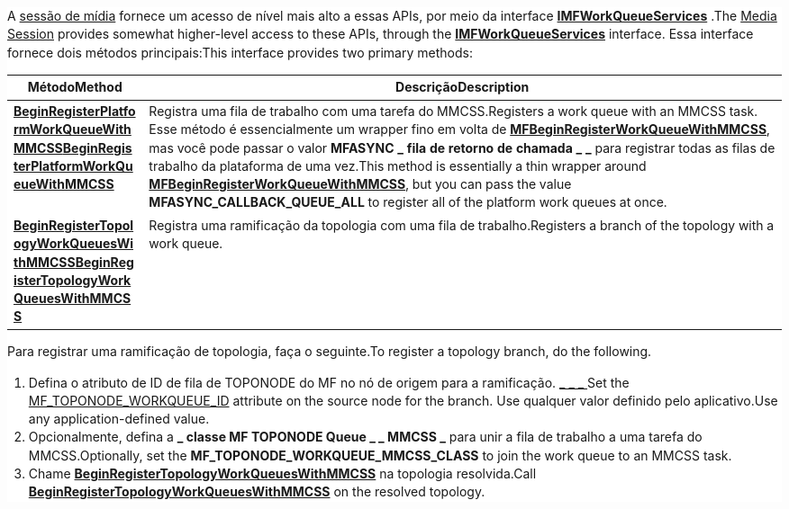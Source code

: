 <span data-ttu-id="e914c-144">A [sessão de mídia](media-session.md) fornece um acesso de nível mais alto a essas APIs, por meio da interface [**IMFWorkQueueServices**](/windows/desktop/api/mfidl/nn-mfidl-imfworkqueueservices) .</span><span class="sxs-lookup"><span data-stu-id="e914c-144">The [Media Session](media-session.md) provides somewhat higher-level access to these APIs, through the [**IMFWorkQueueServices**](/windows/desktop/api/mfidl/nn-mfidl-imfworkqueueservices) interface.</span></span> <span data-ttu-id="e914c-145">Essa interface fornece dois métodos principais:</span><span class="sxs-lookup"><span data-stu-id="e914c-145">This interface provides two primary methods:</span></span>

| <span data-ttu-id="e914c-146">Método</span><span class="sxs-lookup"><span data-stu-id="e914c-146">Method</span></span>                                                                                                            | <span data-ttu-id="e914c-147">Descrição</span><span class="sxs-lookup"><span data-stu-id="e914c-147">Description</span></span>                                                                                                                                                                                                                                                                                   |
|-------------------------------------------------------------------------------------------------------------------|-----------------------------------------------------------------------------------------------------------------------------------------------------------------------------------------------------------------------------------------------------------------------------------------------|
| [<span data-ttu-id="e914c-148">**BeginRegisterPlatformWorkQueueWithMMCSS**</span><span class="sxs-lookup"><span data-stu-id="e914c-148">**BeginRegisterPlatformWorkQueueWithMMCSS**</span></span>](/windows/desktop/api/mfidl/nf-mfidl-imfworkqueueservices-beginregisterplatformworkqueuewithmmcss)   | <span data-ttu-id="e914c-149">Registra uma fila de trabalho com uma tarefa do MMCSS.</span><span class="sxs-lookup"><span data-stu-id="e914c-149">Registers a work queue with an MMCSS task.</span></span> <span data-ttu-id="e914c-150">Esse método é essencialmente um wrapper fino em volta de [**MFBeginRegisterWorkQueueWithMMCSS**](/windows/desktop/api/mfapi/nf-mfapi-mfbeginregisterworkqueuewithmmcss), mas você pode passar o valor **MFASYNC \_ fila de retorno de chamada \_ \_** para registrar todas as filas de trabalho da plataforma de uma vez.</span><span class="sxs-lookup"><span data-stu-id="e914c-150">This method is essentially a thin wrapper around [**MFBeginRegisterWorkQueueWithMMCSS**](/windows/desktop/api/mfapi/nf-mfapi-mfbeginregisterworkqueuewithmmcss), but you can pass the value **MFASYNC\_CALLBACK\_QUEUE\_ALL** to register all of the platform work queues at once.</span></span> |
| [<span data-ttu-id="e914c-151">**BeginRegisterTopologyWorkQueuesWithMMCSS**</span><span class="sxs-lookup"><span data-stu-id="e914c-151">**BeginRegisterTopologyWorkQueuesWithMMCSS**</span></span>](/windows/desktop/api/mfidl/nf-mfidl-imfworkqueueservices-beginregistertopologyworkqueueswithmmcss) | <span data-ttu-id="e914c-152">Registra uma ramificação da topologia com uma fila de trabalho.</span><span class="sxs-lookup"><span data-stu-id="e914c-152">Registers a branch of the topology with a work queue.</span></span>                                                                                                                                                                                                                                         |



 

<span data-ttu-id="e914c-153">Para registrar uma ramificação de topologia, faça o seguinte.</span><span class="sxs-lookup"><span data-stu-id="e914c-153">To register a topology branch, do the following.</span></span>

1.  <span data-ttu-id="e914c-154">Defina o atributo de ID de fila de TOPONODE do MF no nó de origem para a ramificação. [ \_ \_ \_ ](mf-toponode-workqueue-id-attribute.md)</span><span class="sxs-lookup"><span data-stu-id="e914c-154">Set the [MF\_TOPONODE\_WORKQUEUE\_ID](mf-toponode-workqueue-id-attribute.md) attribute on the source node for the branch.</span></span> <span data-ttu-id="e914c-155">Use qualquer valor definido pelo aplicativo.</span><span class="sxs-lookup"><span data-stu-id="e914c-155">Use any application-defined value.</span></span>
2.  <span data-ttu-id="e914c-156">Opcionalmente, defina a **\_ classe MF TOPONODE Queue \_ \_ MMCSS \_** para unir a fila de trabalho a uma tarefa do MMCSS.</span><span class="sxs-lookup"><span data-stu-id="e914c-156">Optionally, set the **MF\_TOPONODE\_WORKQUEUE\_MMCSS\_CLASS** to join the work queue to an MMCSS task.</span></span>
3.  <span data-ttu-id="e914c-157">Chame [**BeginRegisterTopologyWorkQueuesWithMMCSS**](/windows/desktop/api/mfidl/nf-mfidl-imfworkqueueservices-beginregistertopologyworkqueueswithmmcss) na topologia resolvida.</span><span class="sxs-lookup"><span data-stu-id="e914c-157">Call [**BeginRegisterTopologyWorkQueuesWithMMCSS**](/windows/desktop/api/mfidl/nf-mfidl-imfworkqueueservices-beginregistertopologyworkqueueswithmmcss) on the resolved topology.</span></span>
